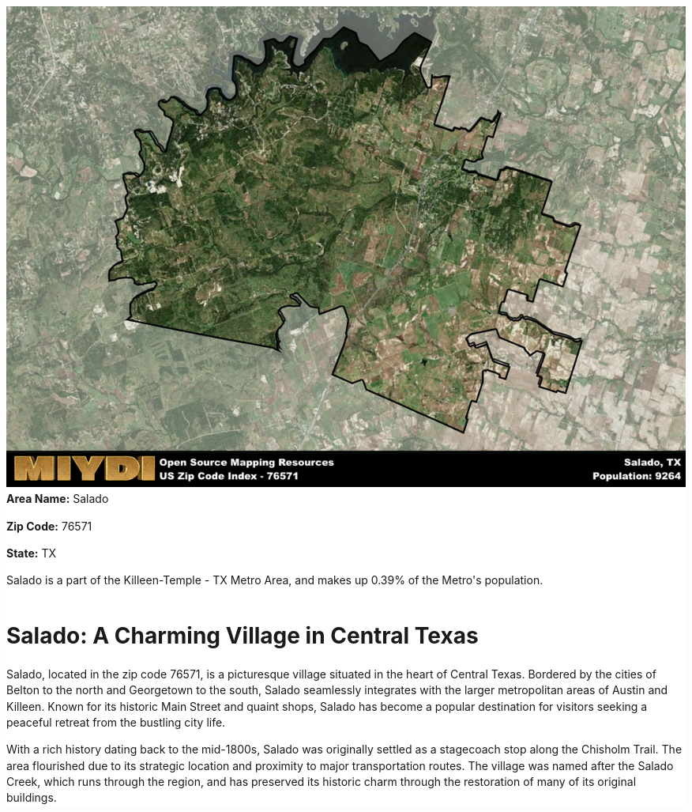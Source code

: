 ![Image Alt Text](../_images/76571.png)
**Area Name:** Salado

**Zip Code:** 76571

**State:** TX

Salado is a part of the Killeen-Temple - TX Metro Area, and makes up 0.39% of the Metro's population.  

# Salado: A Charming Village in Central Texas

Salado, located in the zip code 76571, is a picturesque village situated in the heart of Central Texas. Bordered by the cities of Belton to the north and Georgetown to the south, Salado seamlessly integrates with the larger metropolitan areas of Austin and Killeen. Known for its historic Main Street and quaint shops, Salado has become a popular destination for visitors seeking a peaceful retreat from the bustling city life.

With a rich history dating back to the mid-1800s, Salado was originally settled as a stagecoach stop along the Chisholm Trail. The area flourished due to its strategic location and proximity to major transportation routes. The village was named after the Salado Creek, which runs through the region, and has preserved its historic charm through the restoration of many of its original buildings.
